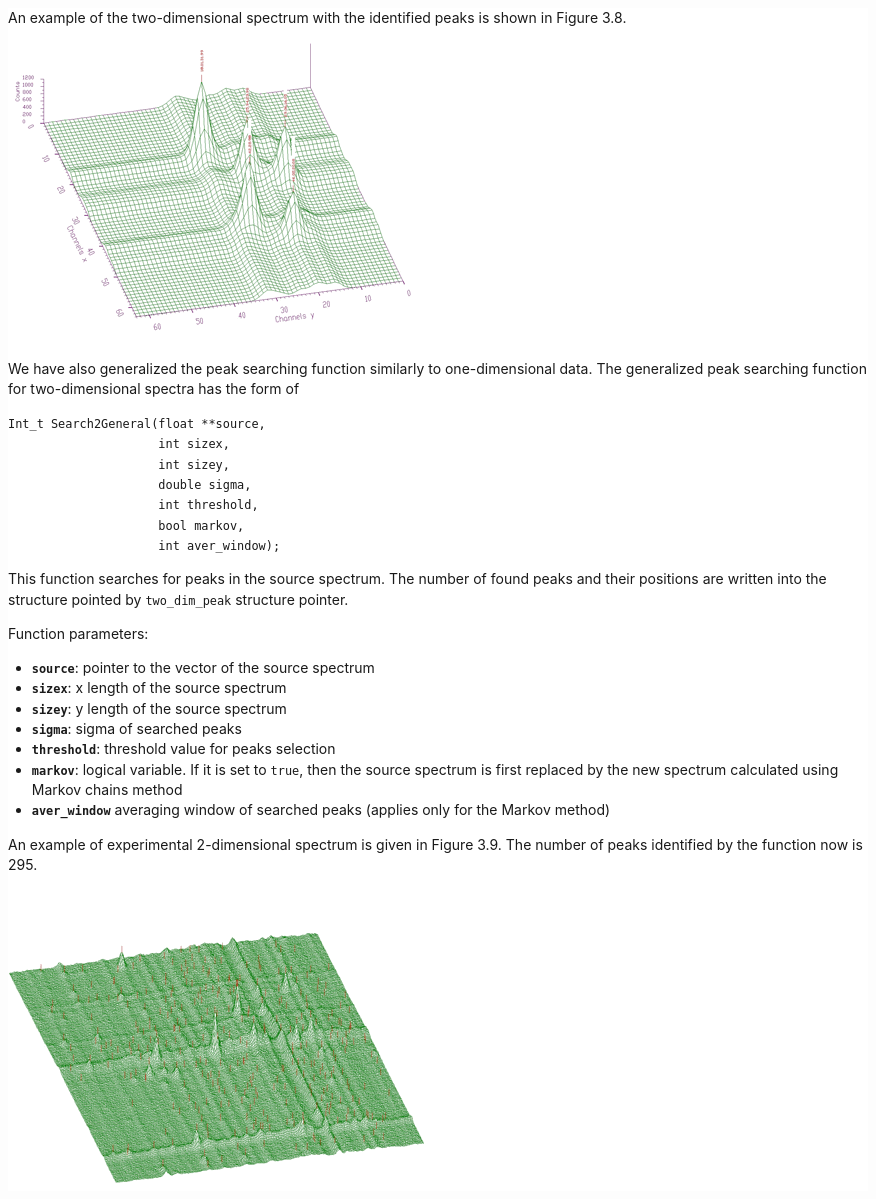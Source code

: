An example of the two-dimensional spectrum with the identified peaks is
shown in Figure 3.8.

![Two-dimensional spectrum with the identified peaks](figures/image072.png)

We have also generalized the peak searching function similarly to one-dimensional data. The generalized peak searching function for two-dimensional spectra has the form of

```{.cpp}
Int_t Search2General(float **source,
                     int sizex,
                     int sizey,
                     double sigma,
                     int threshold,
                     bool markov,
                     int aver_window);
```

This function searches for peaks in the source spectrum. The number of found
peaks and their positions are written into the structure pointed by
`two_dim_peak` structure pointer.

Function parameters:

-   **`source`**: pointer to the vector of the source spectrum
-   **`sizex`**: x length of the source spectrum
-   **`sizey`**: y length of the source spectrum
-   **`sigma`**: sigma of searched peaks
-   **`threshold`**: threshold value for peaks selection
-   **`markov`**: logical variable. If it is set to `true`, then the source spectrum is first replaced by the new spectrum calculated using Markov chains method
-   **`aver_window`** averaging window of searched peaks (applies only for the Markov method)

An example of experimental 2-dimensional spectrum is given in Figure 3.9.
The number of peaks identified by the function now is 295.

![Experimental 2-dimensional spectrum](figures/image074.png)